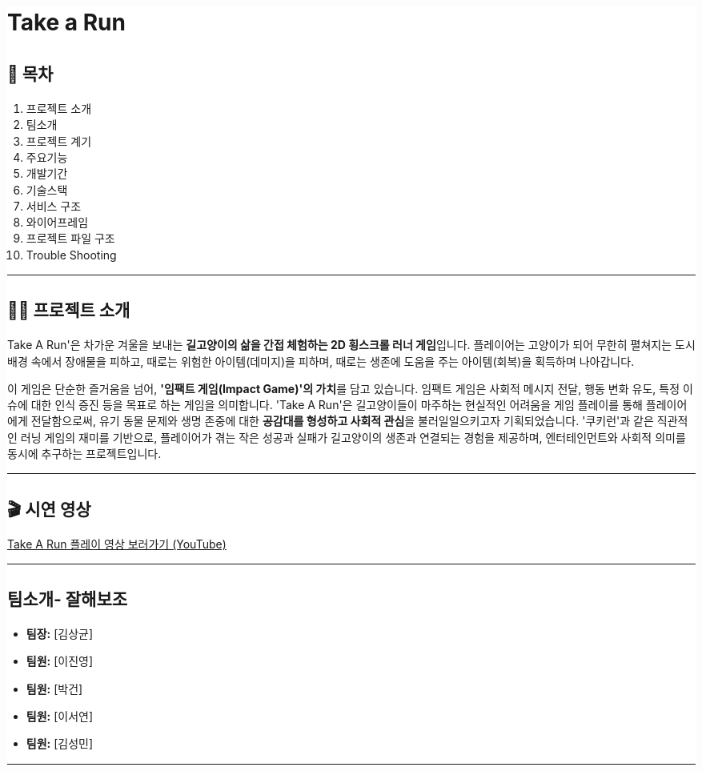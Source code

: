 

# Take a Run



## 📖 목차
 1. 프로젝트 소개 
 2. 팀소개
 3. 프로젝트 계기
 4. 주요기능 
 5. 개발기간 
 6. 기술스택
 7. 서비스 구조 
 8. 와이어프레임 
 9. 프로젝트 파일 구조 
 10. Trouble Shooting


----------
    

## 👨‍🏫 프로젝트 소개

Take A Run'은 차가운 겨울을 보내는 **길고양이의 삶을 간접 체험하는 2D 횡스크롤 러너 게임**입니다. 플레이어는 고양이가 되어 무한히 펼쳐지는 도시 배경 속에서 장애물을 피하고, 때로는 위험한 아이템(데미지)을 피하며, 때로는 생존에 도움을 주는 아이템(회복)을 획득하며 나아갑니다.

이 게임은 단순한 즐거움을 넘어, **'임팩트 게임(Impact Game)'의 가치**를 담고 있습니다. 임팩트 게임은 사회적 메시지 전달, 행동 변화 유도, 특정 이슈에 대한 인식 증진 등을 목표로 하는 게임을 의미합니다. 'Take A Run'은 길고양이들이 마주하는 현실적인 어려움을 게임 플레이를 통해 플레이어에게 전달함으로써, 유기 동물 문제와 생명 존중에 대한 **공감대를 형성하고 사회적 관심**을 불러일일으키고자 기획되었습니다. '쿠키런'과 같은 직관적인 러닝 게임의 재미를 기반으로, 플레이어가 겪는 작은 성공과 실패가 길고양이의 생존과 연결되는 경험을 제공하며, 엔터테인먼트와 사회적 의미를 동시에 추구하는 프로젝트입니다.

----------
## 🎬 시연 영상

[Take A Run 플레이 영상 보러가기 (YouTube)](https://youtu.be/s3e6PVcZD20?si=rt5m-kfAfkKRmkAu)


----------
## 팀소개- 잘해보조

-   **팀장:** [김상균]
    
-   **팀원:** [이진영]
    
-  **팀원:** [박건]

- **팀원:** [이서연]

- **팀원:** [김성민] 
    
    
        

----------
